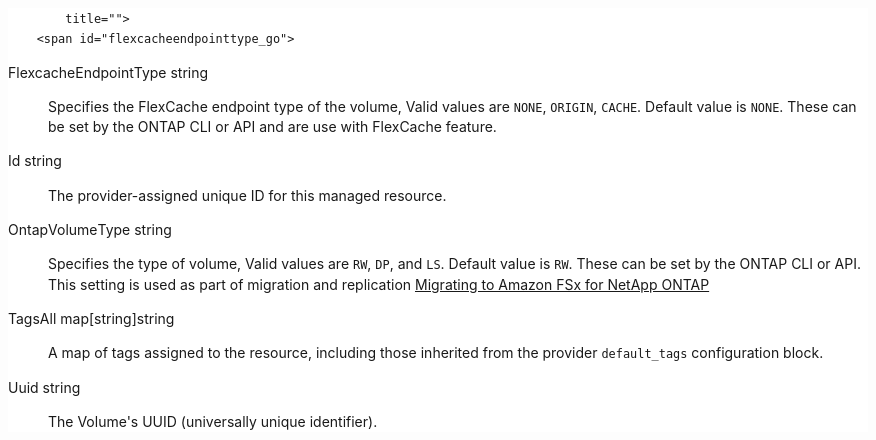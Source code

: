             title="">
        <span id="flexcacheendpointtype_go">
<a data-swiftype-name="resource-property" data-swiftype-type="text" href="#flexcacheendpointtype_go" style="color: inherit; text-decoration: inherit;">Flexcache<wbr>Endpoint<wbr>Type</a>
</span>
        <span class="property-indicator"></span>
        <span class="property-type">string</span>
    </dt>
    <dd><p>Specifies the FlexCache endpoint type of the volume, Valid values are <code>NONE</code>, <code>ORIGIN</code>, <code>CACHE</code>. Default value is <code>NONE</code>. These can be set by the ONTAP CLI or API and are use with FlexCache feature.</p>
</dd><dt class="property-"
            title="">
        <span id="id_go">
<a data-swiftype-name="resource-property" data-swiftype-type="text" href="#id_go" style="color: inherit; text-decoration: inherit;">Id</a>
</span>
        <span class="property-indicator"></span>
        <span class="property-type">string</span>
    </dt>
    <dd><p>The provider-assigned unique ID for this managed resource.</p>
</dd><dt class="property-"
            title="">
        <span id="ontapvolumetype_go">
<a data-swiftype-name="resource-property" data-swiftype-type="text" href="#ontapvolumetype_go" style="color: inherit; text-decoration: inherit;">Ontap<wbr>Volume<wbr>Type</a>
</span>
        <span class="property-indicator"></span>
        <span class="property-type">string</span>
    </dt>
    <dd><p>Specifies the type of volume, Valid values are <code>RW</code>, <code>DP</code>,  and <code>LS</code>. Default value is <code>RW</code>. These can be set by the ONTAP CLI or API. This setting is used as part of migration and replication <a href="https://docs.aws.amazon.com/fsx/latest/ONTAPGuide/migrating-fsx-ontap.html">Migrating to Amazon FSx for NetApp ONTAP</a></p>
</dd><dt class="property-"
            title="">
        <span id="tagsall_go">
<a data-swiftype-name="resource-property" data-swiftype-type="text" href="#tagsall_go" style="color: inherit; text-decoration: inherit;">Tags<wbr>All</a>
</span>
        <span class="property-indicator"></span>
        <span class="property-type">map[string]string</span>
    </dt>
    <dd><p>A map of tags assigned to the resource, including those inherited from the provider <code>default_tags</code> configuration block.</p>
</dd><dt class="property-"
            title="">
        <span id="uuid_go">
<a data-swiftype-name="resource-property" data-swiftype-type="text" href="#uuid_go" style="color: inherit; text-decoration: inherit;">Uuid</a>
</span>
        <span class="property-indicator"></span>
        <span class="property-type">string</span>
    </dt>
    <dd><p>The Volume's UUID (universally unique identifier).</p>
</dd></dl>
</pulumi-choosable>
</div>
